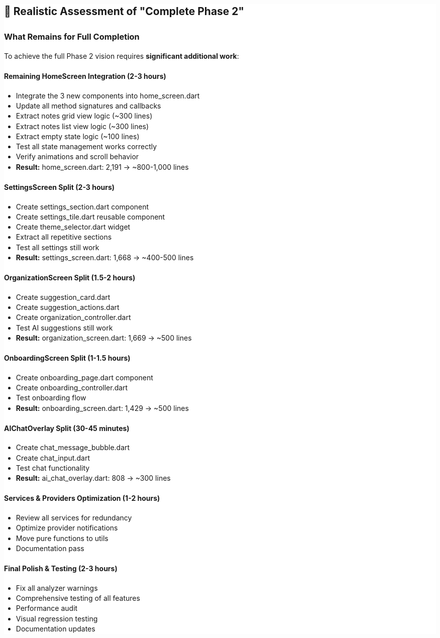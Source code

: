 ## 🎯 Realistic Assessment of "Complete Phase 2"

### What Remains for Full Completion
To achieve the full Phase 2 vision requires **significant additional work**:

#### Remaining HomeScreen Integration (2-3 hours)
- Integrate the 3 new components into home_screen.dart
- Update all method signatures and callbacks
- Extract notes grid view logic (~300 lines)
- Extract notes list view logic (~300 lines)
- Extract empty state logic (~100 lines)
- Test all state management works correctly
- Verify animations and scroll behavior
- **Result:** home_screen.dart: 2,191 → ~800-1,000 lines

#### SettingsScreen Split (2-3 hours)
- Create settings_section.dart component
- Create settings_tile.dart reusable component
- Create theme_selector.dart widget
- Extract all repetitive sections
- Test all settings still work
- **Result:** settings_screen.dart: 1,668 → ~400-500 lines

#### OrganizationScreen Split (1.5-2 hours)
- Create suggestion_card.dart
- Create suggestion_actions.dart
- Create organization_controller.dart
- Test AI suggestions still work
- **Result:** organization_screen.dart: 1,669 → ~500 lines

#### OnboardingScreen Split (1-1.5 hours)
- Create onboarding_page.dart component
- Create onboarding_controller.dart
- Test onboarding flow
- **Result:** onboarding_screen.dart: 1,429 → ~500 lines

#### AIChatOverlay Split (30-45 minutes)
- Create chat_message_bubble.dart
- Create chat_input.dart
- Test chat functionality
- **Result:** ai_chat_overlay.dart: 808 → ~300 lines

#### Services & Providers Optimization (1-2 hours)
- Review all services for redundancy
- Optimize provider notifications
- Move pure functions to utils
- Documentation pass

#### Final Polish & Testing (2-3 hours)
- Fix all analyzer warnings
- Comprehensive testing of all features
- Performance audit
- Visual regression testing
- Documentation updates
